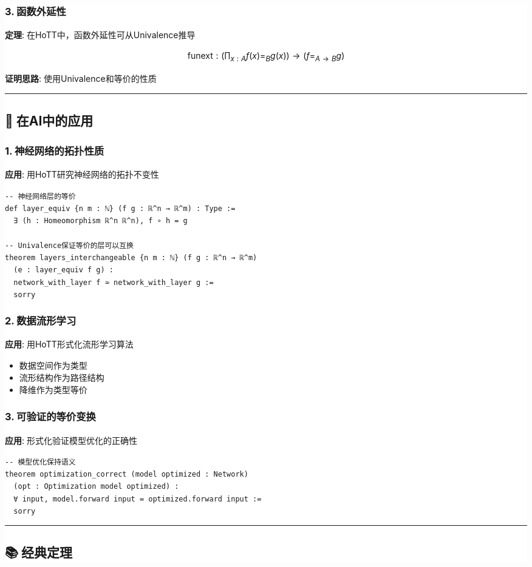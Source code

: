 ### 3. 函数外延性

**定理**: 在HoTT中，函数外延性可从Univalence推导

$$
\text{funext} : \left(\prod_{x : A} f(x) =_B g(x)\right) \to (f =_{A \to B} g)
$$

**证明思路**: 使用Univalence和等价的性质

---

## 🤖 在AI中的应用

### 1. 神经网络的拓扑性质

**应用**: 用HoTT研究神经网络的拓扑不变性

```lean
-- 神经网络层的等价
def layer_equiv {n m : ℕ} (f g : ℝ^n → ℝ^m) : Type :=
  ∃ (h : Homeomorphism ℝ^n ℝ^n), f ∘ h = g

-- Univalence保证等价的层可以互换
theorem layers_interchangeable {n m : ℕ} (f g : ℝ^n → ℝ^m) 
  (e : layer_equiv f g) :
  network_with_layer f ≃ network_with_layer g :=
  sorry
```

### 2. 数据流形学习

**应用**: 用HoTT形式化流形学习算法

- 数据空间作为类型
- 流形结构作为路径结构
- 降维作为类型等价

### 3. 可验证的等价变换

**应用**: 形式化验证模型优化的正确性

```lean
-- 模型优化保持语义
theorem optimization_correct (model optimized : Network) 
  (opt : Optimization model optimized) :
  ∀ input, model.forward input = optimized.forward input :=
  sorry
```

---

## 📚 经典定理
